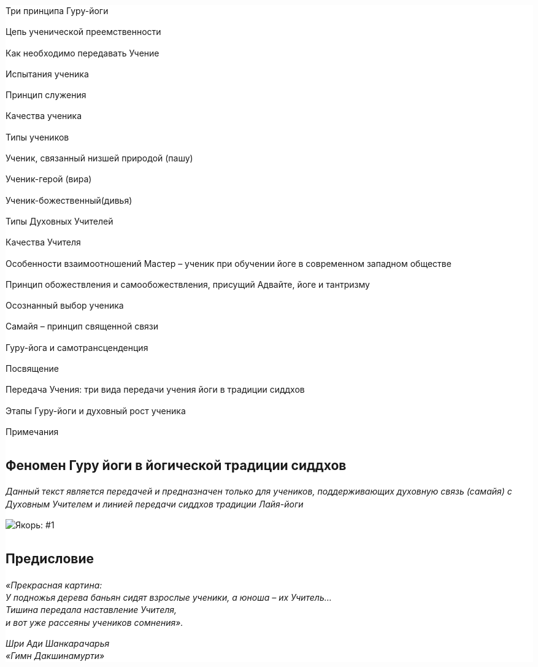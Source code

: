 Три принципа Гуру-йоги  
  
Цепь ученической преемственности  
  
Как необходимо передавать Учение  
  
Испытания ученика  
  
Принцип служения  
  
Качества ученика  
  
Типы учеников  
  
Ученик, связанный низшей природой (пашу)  
  
Ученик-герой (вира)  
  
Ученик-божественный(дивья)  
  
Типы Духовных Учителей  
  
Качества Учителя  
  
Особенности взаимоотношений Мастер – ученик при обучении йоге в современном западном обществе  
  
Принцип обожествления и самообожествления, присущий Адвайте, йоге и тантризму  
  
Осознанный выбор ученика  
  
Самайя – принцип священной связи  
  
Гуру-йога и самотрансценденция  
  
Посвящение  
  
Передача Учения: три вида передачи учения йоги в традиции сиддхов  
  
Этапы Гуру-йоги и духовный рост ученика  
  
Примечания  
  
## 

## Феномен Гуру йоги в йогической традиции сиддхов

_Данный текст является передачей и предназначен только для учеников, поддерживающих духовную связь (самайя) с Духовным Учителем и линией передачи сиддхов традиции Лайя-йоги_ 

![](/bitrix/images/1.gif "Якорь: #1") 

## Предисловие

_«Прекрасная картина:_  
 _У подножья дерева баньян сидят взрослые ученики, а юноша – их Учитель…_  
 _Тишина передала наставление Учителя,_  
 _и вот уже рассеяны учеников сомнения»._ 

_Шри Ади Шанкарачарья_  
 _«Гимн Дакшинамурти»_ 
